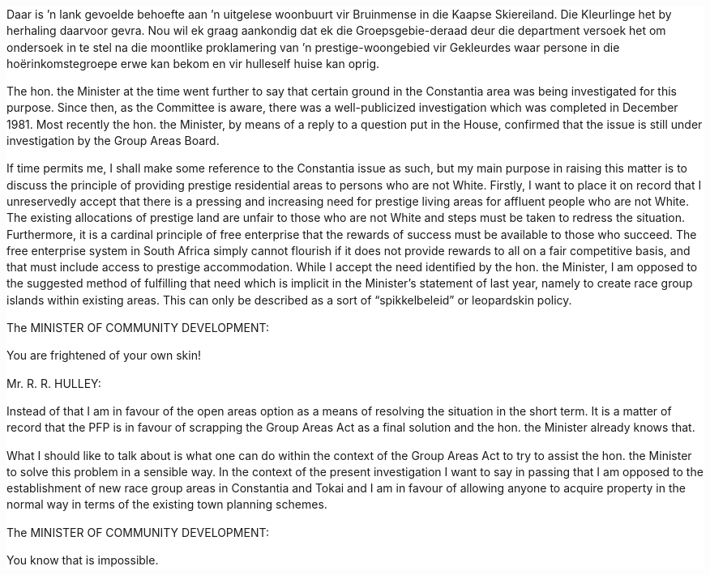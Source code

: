 <block name="quote">Daar is &#x2019;n lank gevoelde behoefte aan &#x2019;n uitgelese woonbuurt vir Bruinmense in die Kaapse Skiereiland. Die Kleurlinge het by herhaling daarvoor gevra. Nou wil ek graag aankondig dat ek die Groepsgebie-deraad deur die department versoek het om ondersoek in te stel na die moontlike proklamering van &#x2019;n prestige-woongebied vir Gekleurdes waar persone in die hoërinkomstegroepe erwe kan bekom en vir hulleself huise kan oprig.</block>

<p>The hon. the Minister at the time went further to say that certain ground in the Constantia area was being investigated for this purpose. Since then, as the Committee is aware, there was a well-publicized investigation which was completed in December 1981. Most recently the hon. the Minister, by means of a reply to a question put in the House, confirmed that the issue is still under investigation by the Group Areas Board.</p>

<p>If time permits me, I shall make some reference to the Constantia issue as such, but my main purpose in raising this matter is to discuss the principle of providing prestige residential areas to persons who are not White. Firstly, I want to place it on record that I unreservedly accept that there is a pressing and increasing need for prestige living areas for affluent people who are not White. The existing allocations of prestige land are unfair to those who are not White and steps must be taken to redress the situation. Furthermore, it is a cardinal principle of free enterprise that the rewards of success must be available to those who succeed. The free enterprise system in South Africa simply cannot flourish if it does not provide rewards to all on a fair competitive basis, and that must include access to prestige accommodation. While I accept the need identified by the hon. the Minister, I am opposed to the suggested method of fulfilling that need which is implicit in the Minister&#x2019;s statement of last year, namely to create race group islands within existing areas. This can only be described as a sort of &#x201C;spikkelbeleid&#x201D; or leopardskin policy.</p>

</speech>

<speech by="#minister_of_community_development">

<from>The <person refersTo="hansard_za">MINISTER OF COMMUNITY DEVELOPMENT</person>:</from>

<p>You are frightened of your own skin!</p>

</speech>

<speech by="#hulley">

<from>Mr. <person refersTo="hansard_za">R. R. HULLEY</person>:</from>

<p>Instead of that I am in favour of the open areas option as a means of resolving the situation in the short term. It is a matter of record that the PFP is in favour of scrapping the Group Areas Act as a final solution and the hon. the Minister already knows that.</p>

<p>What I should like to talk about is what one can do within the context of the Group Areas Act to try to assist the hon. the Minister to solve this problem in a sensible way. In the context of the present investigation I want to say in passing that I am opposed to the establishment of new race group areas in Constantia and Tokai and I am in favour of allowing anyone to acquire property in the normal way in terms of the existing town planning schemes.</p>

</speech>

<speech by="#minister_of_community_development">

<from>The <person refersTo="hansard_za">MINISTER OF COMMUNITY DEVELOPMENT</person>:</from>

<p>You know that is impossible.</p>

</speech>
